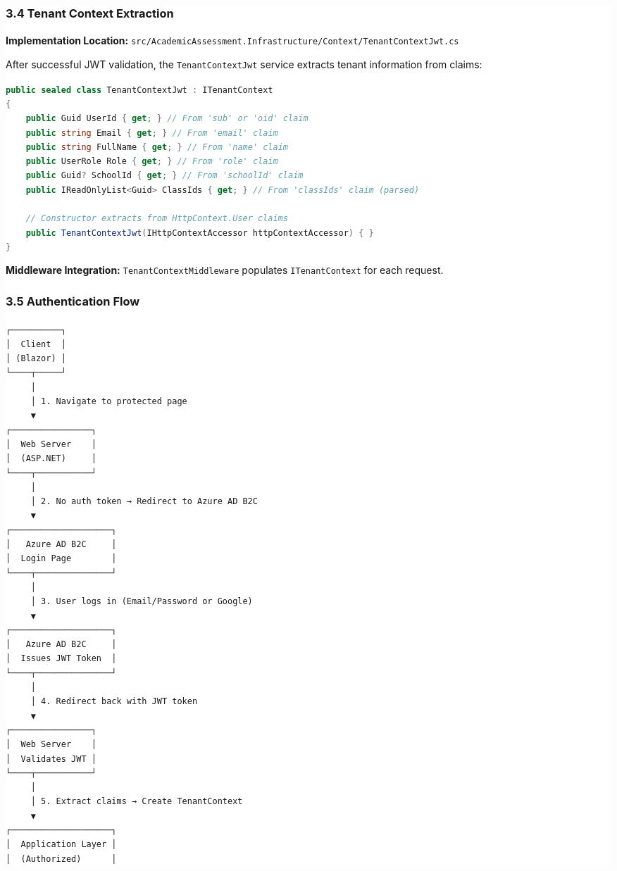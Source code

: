### 3.4 Tenant Context Extraction

**Implementation Location:** `src/AcademicAssessment.Infrastructure/Context/TenantContextJwt.cs`

After successful JWT validation, the `TenantContextJwt` service extracts tenant information from claims:

```csharp
public sealed class TenantContextJwt : ITenantContext
{
    public Guid UserId { get; } // From 'sub' or 'oid' claim
    public string Email { get; } // From 'email' claim
    public string FullName { get; } // From 'name' claim
    public UserRole Role { get; } // From 'role' claim
    public Guid? SchoolId { get; } // From 'schoolId' claim
    public IReadOnlyList<Guid> ClassIds { get; } // From 'classIds' claim (parsed)
    
    // Constructor extracts from HttpContext.User claims
    public TenantContextJwt(IHttpContextAccessor httpContextAccessor) { }
}
```

**Middleware Integration:** `TenantContextMiddleware` populates `ITenantContext` for each request.

### 3.5 Authentication Flow

```
┌──────────┐
│  Client  │
│ (Blazor) │
└────┬─────┘
     │
     │ 1. Navigate to protected page
     ▼
┌────────────────┐
│  Web Server    │
│  (ASP.NET)     │
└────┬───────────┘
     │
     │ 2. No auth token → Redirect to Azure AD B2C
     ▼
┌────────────────────┐
│   Azure AD B2C     │
│  Login Page        │
└────┬───────────────┘
     │
     │ 3. User logs in (Email/Password or Google)
     ▼
┌────────────────────┐
│   Azure AD B2C     │
│  Issues JWT Token  │
└────┬───────────────┘
     │
     │ 4. Redirect back with JWT token
     ▼
┌────────────────┐
│  Web Server    │
│  Validates JWT │
└────┬───────────┘
     │
     │ 5. Extract claims → Create TenantContext
     ▼
┌────────────────────┐
│  Application Layer │
│  (Authorized)      │
```